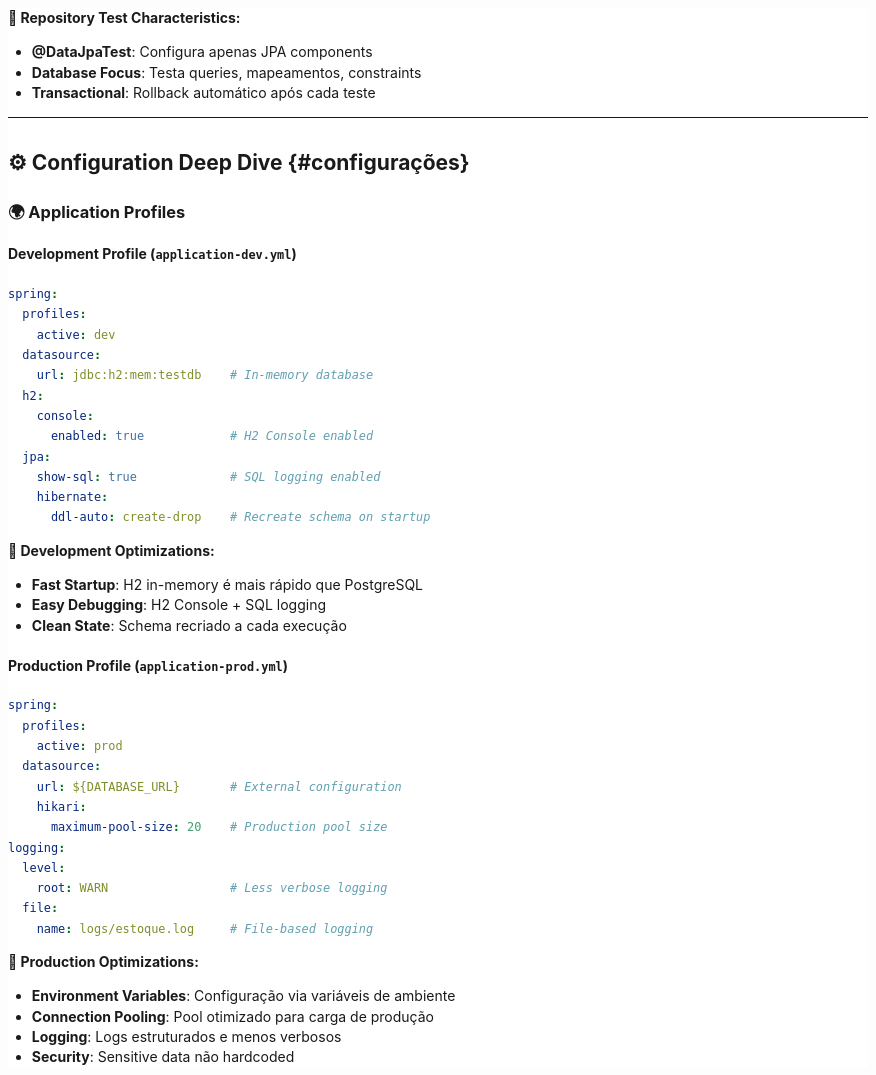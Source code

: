 **🎯 Repository Test Characteristics:**
- **@DataJpaTest**: Configura apenas JPA components
- **Database Focus**: Testa queries, mapeamentos, constraints
- **Transactional**: Rollback automático após cada teste

---

## ⚙️ Configuration Deep Dive {#configurações}

### 🌍 Application Profiles

#### Development Profile (`application-dev.yml`)
```yaml
spring:
  profiles:
    active: dev
  datasource:
    url: jdbc:h2:mem:testdb    # In-memory database
  h2:
    console:
      enabled: true            # H2 Console enabled
  jpa:
    show-sql: true             # SQL logging enabled
    hibernate:
      ddl-auto: create-drop    # Recreate schema on startup
```

**🎯 Development Optimizations:**
- **Fast Startup**: H2 in-memory é mais rápido que PostgreSQL
- **Easy Debugging**: H2 Console + SQL logging
- **Clean State**: Schema recriado a cada execução

#### Production Profile (`application-prod.yml`)
```yaml
spring:
  profiles:
    active: prod
  datasource:
    url: ${DATABASE_URL}       # External configuration
    hikari:
      maximum-pool-size: 20    # Production pool size
logging:
  level:
    root: WARN                 # Less verbose logging
  file:
    name: logs/estoque.log     # File-based logging
```

**🎯 Production Optimizations:**
- **Environment Variables**: Configuração via variáveis de ambiente
- **Connection Pooling**: Pool otimizado para carga de produção
- **Logging**: Logs estruturados e menos verbosos
- **Security**: Sensitive data não hardcoded
